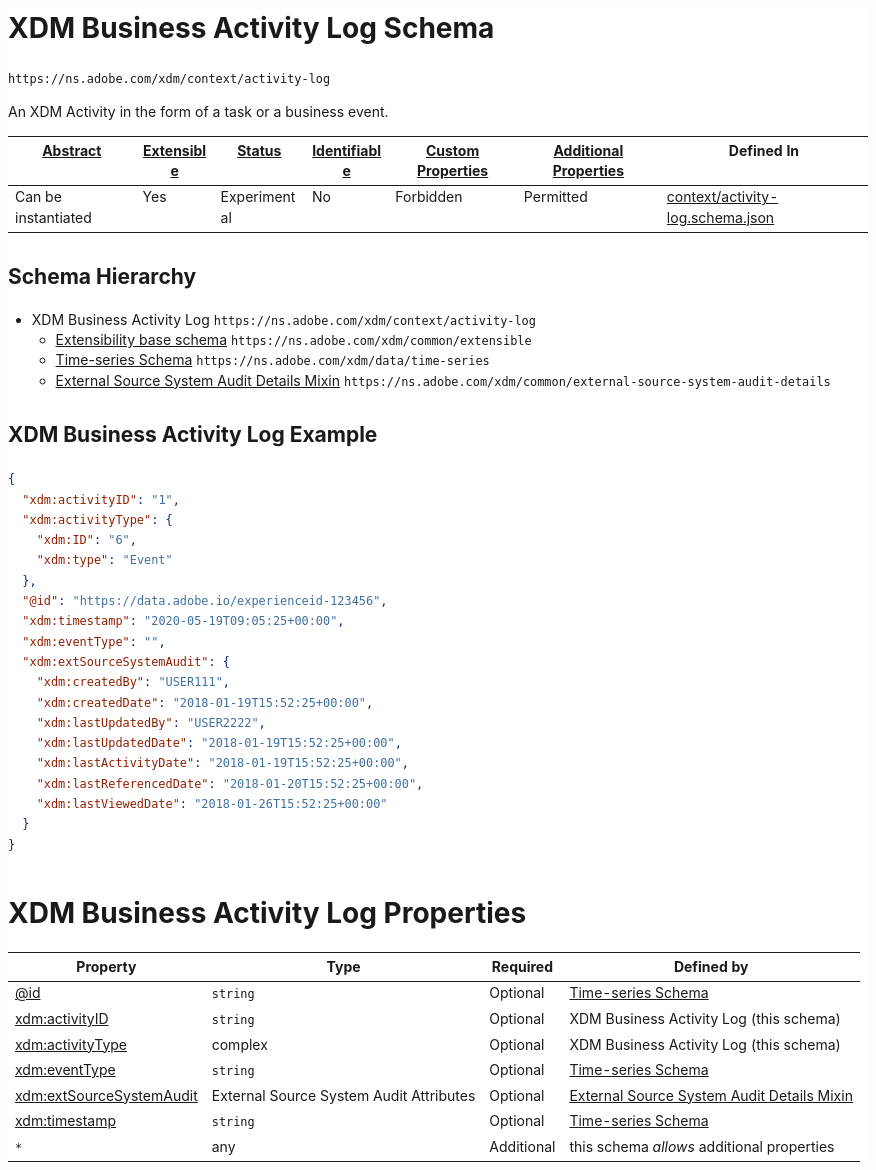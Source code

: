 
# XDM Business Activity Log Schema

```
https://ns.adobe.com/xdm/context/activity-log
```

An XDM Activity in the form of a task or a business event.

| [Abstract](../../abstract.md) | [Extensible](../../extensions.md) | [Status](../../status.md) | [Identifiable](../../id.md) | [Custom Properties](../../extensions.md) | [Additional Properties](../../extensions.md) | Defined In |
|-------------------------------|-----------------------------------|---------------------------|-----------------------------|------------------------------------------|----------------------------------------------|------------|
| Can be instantiated | Yes | Experimental | No | Forbidden | Permitted | [context/activity-log.schema.json](context/activity-log.schema.json) |
## Schema Hierarchy

* XDM Business Activity Log `https://ns.adobe.com/xdm/context/activity-log`
  * [Extensibility base schema](../common/extensible.schema.md) `https://ns.adobe.com/xdm/common/extensible`
  * [Time-series Schema](../data/time-series.schema.md) `https://ns.adobe.com/xdm/data/time-series`
  * [External Source System Audit Details Mixin](../common/external-source-system-audit-details.schema.md) `https://ns.adobe.com/xdm/common/external-source-system-audit-details`


## XDM Business Activity Log Example
```json
{
  "xdm:activityID": "1",
  "xdm:activityType": {
    "xdm:ID": "6",
    "xdm:type": "Event"
  },
  "@id": "https://data.adobe.io/experienceid-123456",
  "xdm:timestamp": "2020-05-19T09:05:25+00:00",
  "xdm:eventType": "",
  "xdm:extSourceSystemAudit": {
    "xdm:createdBy": "USER111",
    "xdm:createdDate": "2018-01-19T15:52:25+00:00",
    "xdm:lastUpdatedBy": "USER2222",
    "xdm:lastUpdatedDate": "2018-01-19T15:52:25+00:00",
    "xdm:lastActivityDate": "2018-01-19T15:52:25+00:00",
    "xdm:lastReferencedDate": "2018-01-20T15:52:25+00:00",
    "xdm:lastViewedDate": "2018-01-26T15:52:25+00:00"
  }
}
```

# XDM Business Activity Log Properties

| Property | Type | Required | Defined by |
|----------|------|----------|------------|
| [@id](#id) | `string` | Optional | [Time-series Schema](../data/time-series.schema.md#id) |
| [xdm:activityID](#xdmactivityid) | `string` | Optional | XDM Business Activity Log (this schema) |
| [xdm:activityType](#xdmactivitytype) | complex | Optional | XDM Business Activity Log (this schema) |
| [xdm:eventType](#xdmeventtype) | `string` | Optional | [Time-series Schema](../data/time-series.schema.md#xdmeventtype) |
| [xdm:extSourceSystemAudit](#xdmextsourcesystemaudit) | External Source System Audit Attributes | Optional | [External Source System Audit Details Mixin](../common/external-source-system-audit-details.schema.md#xdmextsourcesystemaudit) |
| [xdm:timestamp](#xdmtimestamp) | `string` | Optional | [Time-series Schema](../data/time-series.schema.md#xdmtimestamp) |
| `*` | any | Additional | this schema *allows* additional properties |
